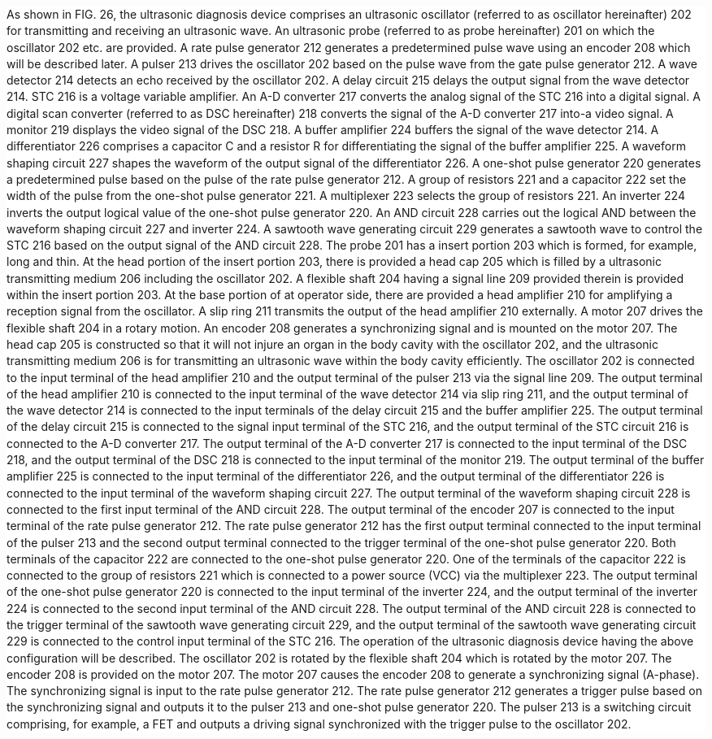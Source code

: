 As shown in FIG. 26, the ultrasonic diagnosis device comprises an ultrasonic oscillator (referred to as oscillator hereinafter) 202 for transmitting and receiving an ultrasonic wave. An ultrasonic probe (referred to as probe hereinafter) 201 on which the oscillator 202 etc. are provided. A rate pulse generator 212 generates a predetermined pulse wave using an encoder 208 which will be described later. A pulser 213 drives the oscillator 202 based on the pulse wave from the gate pulse generator 212. A wave detector 214 detects an echo received by the oscillator 202. A delay circuit 215 delays the output signal from the wave detector 214. STC 216 is a voltage variable amplifier. An A-D converter 217 converts the analog signal of the STC 216 into a digital signal. A digital scan converter (referred to as DSC hereinafter) 218 converts the signal of the A-D converter 217 into-a video signal. A monitor 219 displays the video signal of the DSC 218. A buffer amplifier 224 buffers the signal of the wave detector 214. A differentiator 226 comprises a capacitor C and a resistor R for differentiating the signal of the buffer amplifier 225. A waveform shaping circuit 227 shapes the waveform of the output signal of the differentiator 226. A one-shot pulse generator 220 generates a predetermined pulse based on the pulse of the rate pulse generator 212. A group of resistors 221 and a capacitor 222 set the width of the pulse from the one-shot pulse generator 221. A multiplexer 223 selects the group of resistors 221. An inverter 224 inverts the output logical value of the one-shot pulse generator 220. An AND circuit 228 carries out the logical AND between the waveform shaping circuit 227 and inverter 224. A sawtooth wave generating circuit 229 generates a sawtooth wave to control the STC 216 based on the output signal of the AND circuit 228.
The probe 201 has a insert portion 203 which is formed, for example, long and thin. At the head portion of the insert portion 203, there is provided a head cap 205 which is filled by a ultrasonic transmitting medium 206 including the oscillator 202. A flexible shaft 204 having a signal line 209 provided therein is provided within the insert portion 203. At the base portion of at operator side, there are provided a head amplifier 210 for amplifying a reception signal from the oscillator. A slip ring 211 transmits the output of the head amplifier 210 externally. A motor 207 drives the flexible shaft 204 in a rotary motion. An encoder 208 generates a synchronizing signal and is mounted on the motor 207. The head cap 205 is constructed so that it will not injure an organ in the body cavity with the oscillator 202, and the ultrasonic transmitting medium 206 is for transmitting an ultrasonic wave within the body cavity efficiently.
The oscillator 202 is connected to the input terminal of the head amplifier 210 and the output terminal of the pulser 213 via the signal line 209.
The output terminal of the head amplifier 210 is connected to the input terminal of the wave detector 214 via slip ring 211, and the output terminal of the wave detector 214 is connected to the input terminals of the delay circuit 215 and the buffer amplifier 225.
The output terminal of the delay circuit 215 is connected to the signal input terminal of the STC 216, and the output terminal of the STC circuit 216 is connected to the A-D converter 217. The output terminal of the A-D converter 217 is connected to the input terminal of the DSC 218, and the output terminal of the DSC 218 is connected to the input terminal of the monitor 219.
The output terminal of the buffer amplifier 225 is connected to the input terminal of the differentiator 226, and the output terminal of the differentiator 226 is connected to the input terminal of the waveform shaping circuit 227. The output terminal of the waveform shaping circuit 228 is connected to the first input terminal of the AND circuit 228.
The output terminal of the encoder 207 is connected to the input terminal of the rate pulse generator 212. The rate pulse generator 212 has the first output terminal connected to the input terminal of the pulser 213 and the second output terminal connected to the trigger terminal of the one-shot pulse generator 220.
Both terminals of the capacitor 222 are connected to the one-shot pulse generator 220. One of the terminals of the capacitor 222 is connected to the group of resistors 221 which is connected to a power source (VCC) via the multiplexer 223.
The output terminal of the one-shot pulse generator 220 is connected to the input terminal of the inverter 224, and the output terminal of the inverter 224 is connected to the second input terminal of the AND circuit 228.
The output terminal of the AND circuit 228 is connected to the trigger terminal of the sawtooth wave generating circuit 229, and the output terminal of the sawtooth wave generating circuit 229 is connected to the control input terminal of the STC 216.
The operation of the ultrasonic diagnosis device having the above configuration will be described.
The oscillator 202 is rotated by the flexible shaft 204 which is rotated by the motor 207.
The encoder 208 is provided on the motor 207. The motor 207 causes the encoder 208 to generate a synchronizing signal (A-phase).
The synchronizing signal is input to the rate pulse generator 212.
The rate pulse generator 212 generates a trigger pulse based on the synchronizing signal and outputs it to the pulser 213 and one-shot pulse generator 220.
The pulser 213 is a switching circuit comprising, for example, a FET and outputs a driving signal synchronized with the trigger pulse to the oscillator 202.